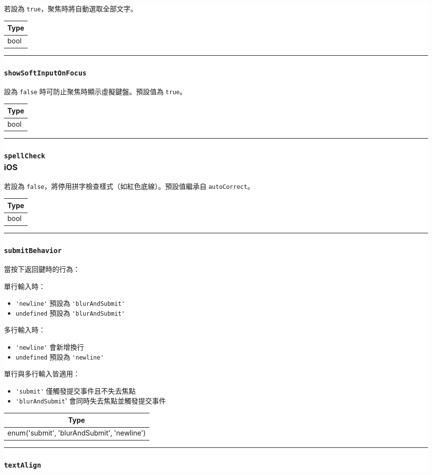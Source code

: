 若設為 `true`，聚焦時將自動選取全部文字。

| Type |
| ---- |
| bool |

---

### `showSoftInputOnFocus`

設為 `false` 時可防止聚焦時顯示虛擬鍵盤。預設值為 `true`。

| Type |
| ---- |
| bool |

---

### `spellCheck` <div class="label ios">iOS</div>

若設為 `false`，將停用拼字檢查樣式（如紅色底線）。預設值繼承自 `autoCorrect`。

| Type |
| ---- |
| bool |

---

### `submitBehavior`

當按下返回鍵時的行為：

單行輸入時：

- `'newline'` 預設為 `'blurAndSubmit'`
- `undefined` 預設為 `'blurAndSubmit'`

多行輸入時：

- `'newline'` 會新增換行
- `undefined` 預設為 `'newline'`

單行與多行輸入皆適用：

- `'submit'` 僅觸發提交事件且不失去焦點
- `'blurAndSubmit`' 會同時失去焦點並觸發提交事件

| Type                                       |
| ------------------------------------------ |
| enum('submit', 'blurAndSubmit', 'newline') |

---

### `textAlign`
